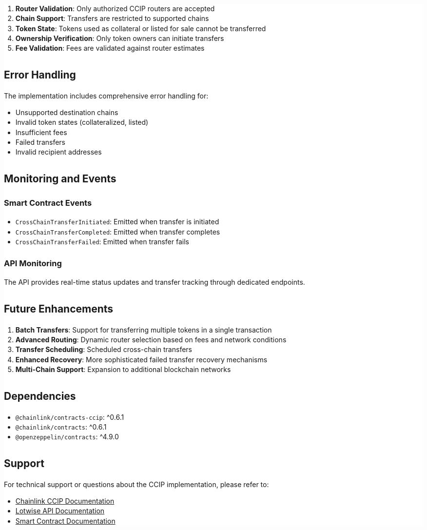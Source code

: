 1. **Router Validation**: Only authorized CCIP routers are accepted
2. **Chain Support**: Transfers are restricted to supported chains
3. **Token State**: Tokens used as collateral or listed for sale cannot be transferred
4. **Ownership Verification**: Only token owners can initiate transfers
5. **Fee Validation**: Fees are validated against router estimates

## Error Handling

The implementation includes comprehensive error handling for:

- Unsupported destination chains
- Invalid token states (collateralized, listed)
- Insufficient fees
- Failed transfers
- Invalid recipient addresses

## Monitoring and Events

### Smart Contract Events

- `CrossChainTransferInitiated`: Emitted when transfer is initiated
- `CrossChainTransferCompleted`: Emitted when transfer completes
- `CrossChainTransferFailed`: Emitted when transfer fails

### API Monitoring

The API provides real-time status updates and transfer tracking through dedicated endpoints.

## Future Enhancements

1. **Batch Transfers**: Support for transferring multiple tokens in a single transaction
2. **Advanced Routing**: Dynamic router selection based on fees and network conditions
3. **Transfer Scheduling**: Scheduled cross-chain transfers
4. **Enhanced Recovery**: More sophisticated failed transfer recovery mechanisms
5. **Multi-Chain Support**: Expansion to additional blockchain networks

## Dependencies

- `@chainlink/contracts-ccip`: ^0.6.1
- `@chainlink/contracts`: ^0.6.1
- `@openzeppelin/contracts`: ^4.9.0

## Support

For technical support or questions about the CCIP implementation, please refer to:

- [Chainlink CCIP Documentation](https://docs.chain.link/ccip)
- [Lotwise API Documentation](README.md)
- [Smart Contract Documentation](contracts/Lotwise.sol)

